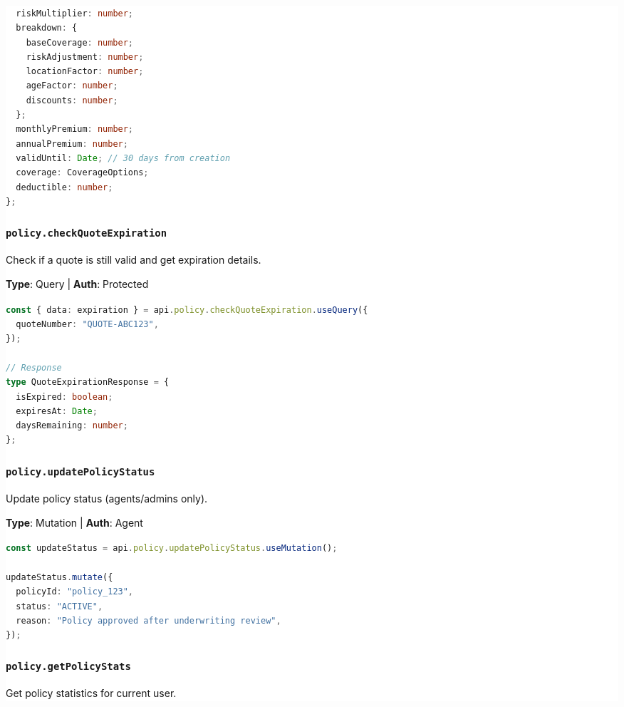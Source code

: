 ```typescript
  riskMultiplier: number;
  breakdown: {
    baseCoverage: number;
    riskAdjustment: number;
    locationFactor: number;
    ageFactor: number;
    discounts: number;
  };
  monthlyPremium: number;
  annualPremium: number;
  validUntil: Date; // 30 days from creation
  coverage: CoverageOptions;
  deductible: number;
};
```

### `policy.checkQuoteExpiration`

Check if a quote is still valid and get expiration details.

**Type**: Query | **Auth**: Protected

```typescript
const { data: expiration } = api.policy.checkQuoteExpiration.useQuery({
  quoteNumber: "QUOTE-ABC123",
});

// Response
type QuoteExpirationResponse = {
  isExpired: boolean;
  expiresAt: Date;
  daysRemaining: number;
};
```

### `policy.updatePolicyStatus`

Update policy status (agents/admins only).

**Type**: Mutation | **Auth**: Agent

```typescript
const updateStatus = api.policy.updatePolicyStatus.useMutation();

updateStatus.mutate({
  policyId: "policy_123",
  status: "ACTIVE",
  reason: "Policy approved after underwriting review",
});
```

### `policy.getPolicyStats`

Get policy statistics for current user.
